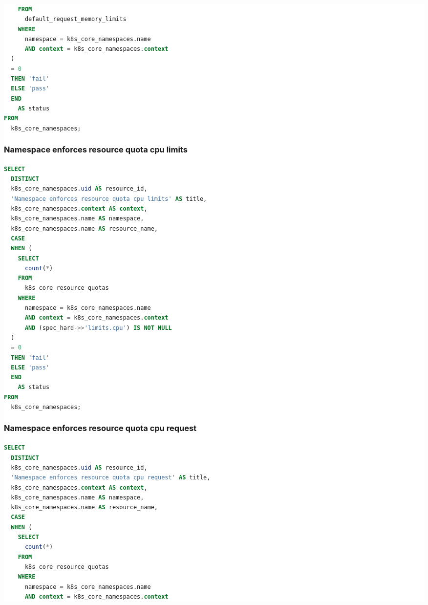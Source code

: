```sql
    FROM
      default_request_memory_limits
    WHERE
      namespace = k8s_core_namespaces.name
      AND context = k8s_core_namespaces.context
  )
  = 0
  THEN 'fail'
  ELSE 'pass'
  END
    AS status
FROM
  k8s_core_namespaces;
```

### Namespace enforces resource quota cpu limits

```sql
SELECT
  DISTINCT
  k8s_core_namespaces.uid AS resource_id,
  'Namespace enforces resource quota cpu limits' AS title,
  k8s_core_namespaces.context AS context,
  k8s_core_namespaces.name AS namespace,
  k8s_core_namespaces.name AS resource_name,
  CASE
  WHEN (
    SELECT
      count(*)
    FROM
      k8s_core_resource_quotas
    WHERE
      namespace = k8s_core_namespaces.name
      AND context = k8s_core_namespaces.context
      AND (spec_hard->>'limits.cpu') IS NOT NULL
  )
  = 0
  THEN 'fail'
  ELSE 'pass'
  END
    AS status
FROM
  k8s_core_namespaces;
```

### Namespace enforces resource quota cpu request

```sql
SELECT
  DISTINCT
  k8s_core_namespaces.uid AS resource_id,
  'Namespace enforces resource quota cpu request' AS title,
  k8s_core_namespaces.context AS context,
  k8s_core_namespaces.name AS namespace,
  k8s_core_namespaces.name AS resource_name,
  CASE
  WHEN (
    SELECT
      count(*)
    FROM
      k8s_core_resource_quotas
    WHERE
      namespace = k8s_core_namespaces.name
      AND context = k8s_core_namespaces.context
```